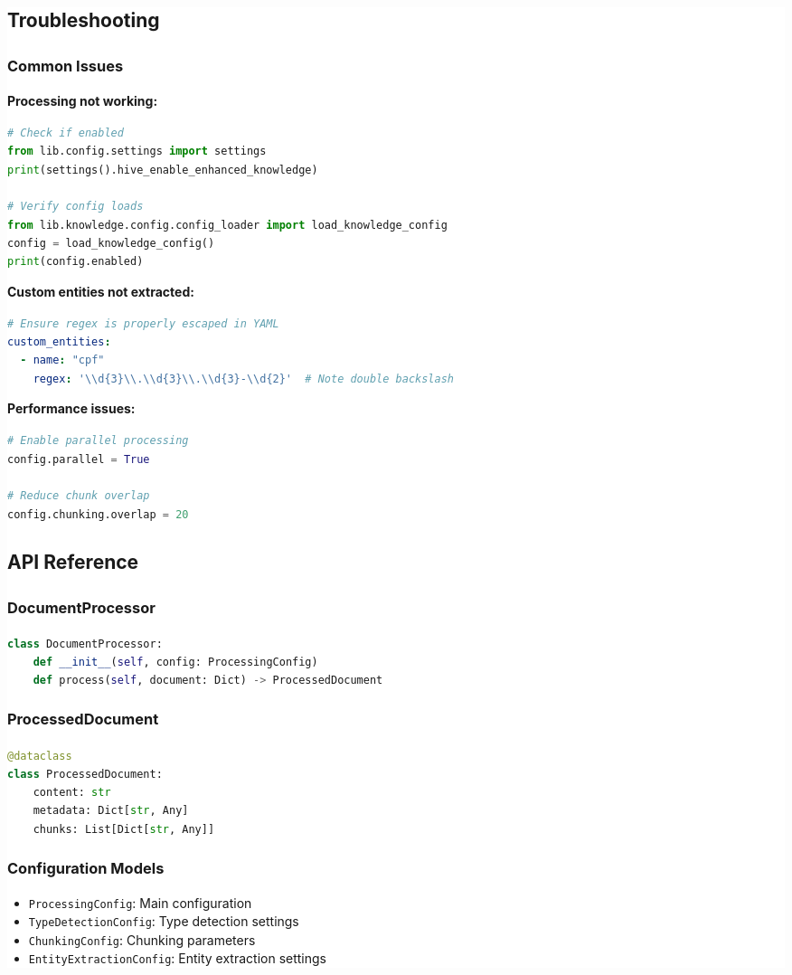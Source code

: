 ## Troubleshooting

### Common Issues

**Processing not working:**
```python
# Check if enabled
from lib.config.settings import settings
print(settings().hive_enable_enhanced_knowledge)

# Verify config loads
from lib.knowledge.config.config_loader import load_knowledge_config
config = load_knowledge_config()
print(config.enabled)
```

**Custom entities not extracted:**
```yaml
# Ensure regex is properly escaped in YAML
custom_entities:
  - name: "cpf"
    regex: '\\d{3}\\.\\d{3}\\.\\d{3}-\\d{2}'  # Note double backslash
```

**Performance issues:**
```python
# Enable parallel processing
config.parallel = True

# Reduce chunk overlap
config.chunking.overlap = 20
```

## API Reference

### DocumentProcessor
```python
class DocumentProcessor:
    def __init__(self, config: ProcessingConfig)
    def process(self, document: Dict) -> ProcessedDocument
```

### ProcessedDocument
```python
@dataclass
class ProcessedDocument:
    content: str
    metadata: Dict[str, Any]
    chunks: List[Dict[str, Any]]
```

### Configuration Models
- `ProcessingConfig`: Main configuration
- `TypeDetectionConfig`: Type detection settings
- `ChunkingConfig`: Chunking parameters
- `EntityExtractionConfig`: Entity extraction settings
